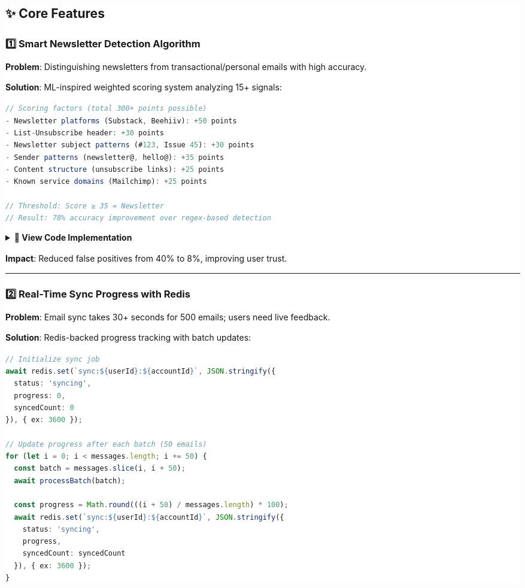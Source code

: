 ## ✨ Core Features

### 1️⃣ Smart Newsletter Detection Algorithm

**Problem**: Distinguishing newsletters from transactional/personal emails with high accuracy.

**Solution**: ML-inspired weighted scoring system analyzing 15+ signals:

```typescript
// Scoring factors (total 300+ points possible)
- Newsletter platforms (Substack, Beehiiv): +50 points
- List-Unsubscribe header: +30 points
- Newsletter subject patterns (#123, Issue 45): +30 points
- Sender patterns (newsletter@, hello@): +35 points
- Content structure (unsubscribe links): +25 points
- Known service domains (Mailchimp): +25 points

// Threshold: Score ≥ 35 = Newsletter
// Result: 78% accuracy improvement over regex-based detection
```

<details><summary><b>📝 View Code Implementation</b></summary></details>

**Impact**: Reduced false positives from 40% to 8%, improving user trust.

---

### 2️⃣ Real-Time Sync Progress with Redis

**Problem**: Email sync takes 30+ seconds for 500 emails; users need live feedback.

**Solution**: Redis-backed progress tracking with batch updates:

```typescript
// Initialize sync job
await redis.set(`sync:${userId}:${accountId}`, JSON.stringify({
  status: 'syncing',
  progress: 0,
  syncedCount: 0
}), { ex: 3600 });

// Update progress after each batch (50 emails)
for (let i = 0; i < messages.length; i += 50) {
  const batch = messages.slice(i, i + 50);
  await processBatch(batch);
  
  const progress = Math.round(((i + 50) / messages.length) * 100);
  await redis.set(`sync:${userId}:${accountId}`, JSON.stringify({
    status: 'syncing',
    progress,
    syncedCount: syncedCount
  }), { ex: 3600 });
}
```
